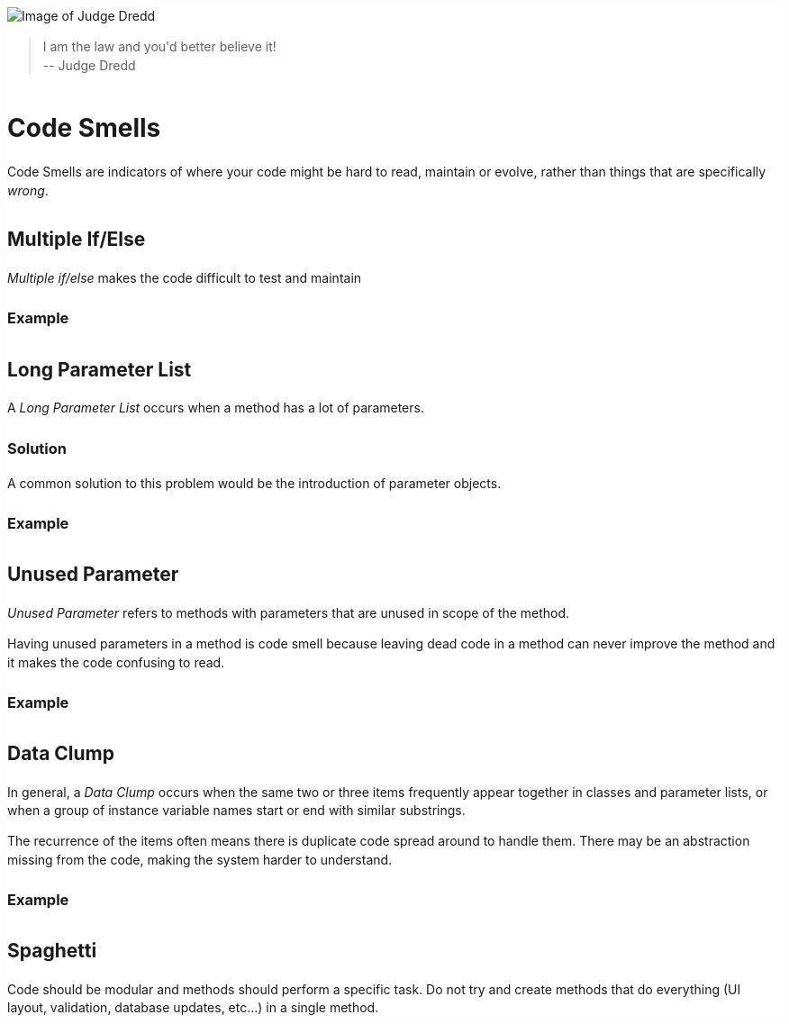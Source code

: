 
![Image of Judge Dredd](https://forums.2000ad.com/avatars_static/avatar_235.jpg)

> I am the law and you'd better believe it! <br>
> -- Judge Dredd


# Code Smells

Code Smells are indicators of where your code might be hard to read, maintain or evolve, rather than things that are specifically _wrong_.

## Multiple If/Else

_Multiple if/else_ makes the code difficult to test and maintain

### Example

## Long Parameter List

A _Long Parameter List_ occurs when a method has a lot of parameters.

### Solution
A common solution to this problem would be the introduction of parameter objects.

### Example

## Unused Parameter

_Unused Parameter_ refers to methods with parameters that are unused in scope of the method.

Having unused parameters in a method is code smell because leaving dead code in
a method can never improve the method and it makes the code confusing to read.

### Example

## Data Clump

In general, a _Data Clump_ occurs when the same two or three items frequently
appear together in classes and parameter lists, or when a group of instance
variable names start or end with similar substrings.

The recurrence of the items often means there is duplicate code spread around to handle them. There may be an abstraction missing from the code, making the system harder to understand.

### Example

## Spaghetti

Code should be modular and methods should perform a specific task.  Do not try and create methods that do everything (UI layout, validation, database updates, etc...) in a single method.
